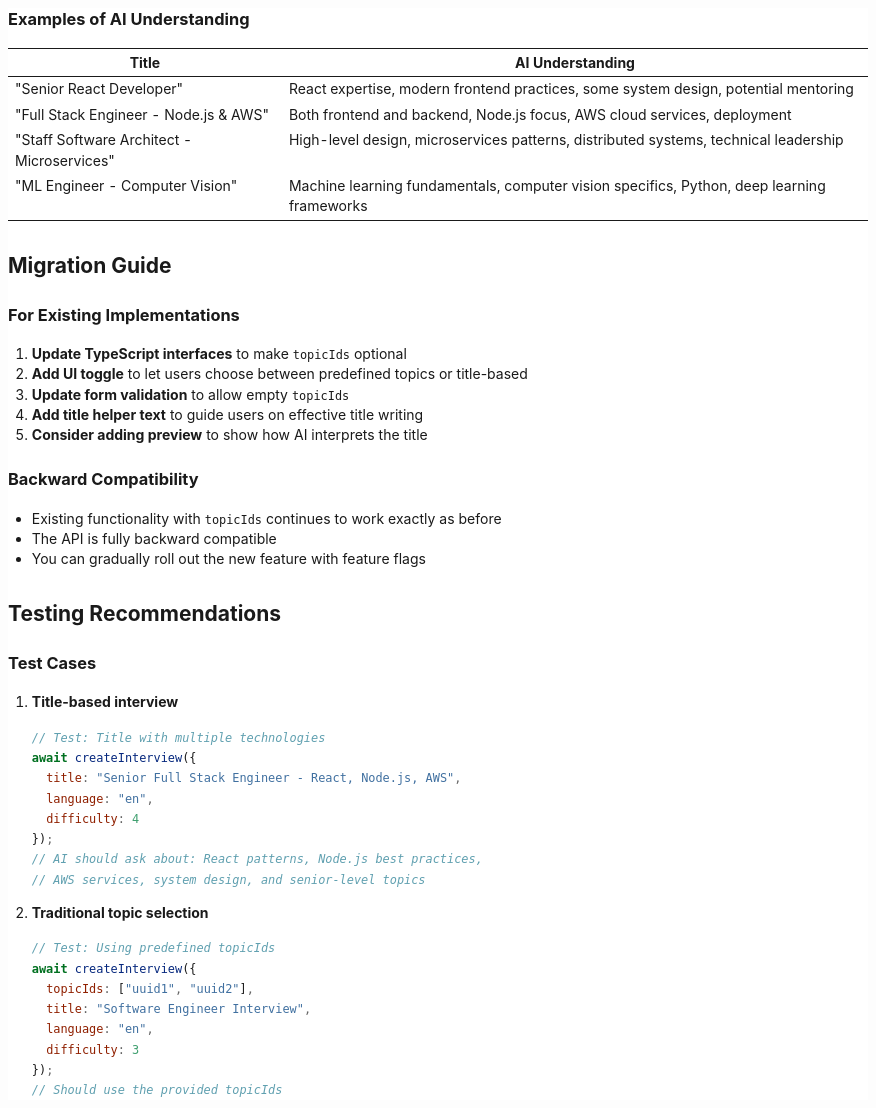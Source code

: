 ### Examples of AI Understanding

| Title | AI Understanding |
|-------|------------------|
| "Senior React Developer" | React expertise, modern frontend practices, some system design, potential mentoring |
| "Full Stack Engineer - Node.js & AWS" | Both frontend and backend, Node.js focus, AWS cloud services, deployment |
| "Staff Software Architect - Microservices" | High-level design, microservices patterns, distributed systems, technical leadership |
| "ML Engineer - Computer Vision" | Machine learning fundamentals, computer vision specifics, Python, deep learning frameworks |

## Migration Guide

### For Existing Implementations

1. **Update TypeScript interfaces** to make `topicIds` optional
2. **Add UI toggle** to let users choose between predefined topics or title-based
3. **Update form validation** to allow empty `topicIds`
4. **Add title helper text** to guide users on effective title writing
5. **Consider adding preview** to show how AI interprets the title

### Backward Compatibility
- Existing functionality with `topicIds` continues to work exactly as before
- The API is fully backward compatible
- You can gradually roll out the new feature with feature flags

## Testing Recommendations

### Test Cases

1. **Title-based interview**
   ```javascript
   // Test: Title with multiple technologies
   await createInterview({
     title: "Senior Full Stack Engineer - React, Node.js, AWS",
     language: "en",
     difficulty: 4
   });
   // AI should ask about: React patterns, Node.js best practices,
   // AWS services, system design, and senior-level topics
   ```

2. **Traditional topic selection**
   ```javascript
   // Test: Using predefined topicIds
   await createInterview({
     topicIds: ["uuid1", "uuid2"],
     title: "Software Engineer Interview",
     language: "en",
     difficulty: 3
   });
   // Should use the provided topicIds
   ```
